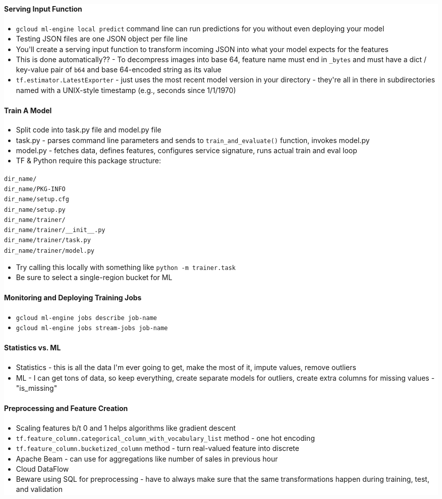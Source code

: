 #### Serving Input Function

* `gcloud ml-engine local predict` command line can run predictions for you without even deploying your model
* Testing JSON files are one JSON object per file line
* You'll create a serving input function to transform incoming JSON into what your model expects for the features
* This is done automatically?? - To decompress images into base 64, feature name must end in `_bytes` and must have a dict / key-value pair of `b64` and base 64-encoded string as its value
* `tf.estimator.LatestExporter` - just uses the most recent model version in your directory - they're all in there in subdirectories named with a UNIX-style timestamp (e.g., seconds since 1/1/1970)


#### Train A Model

* Split code into task.py file and model.py file
* task.py - parses command line parameters and sends to `train_and_evaluate()` function, invokes model.py
* model.py - fetches data, defines features, configures service signature, runs actual train and eval loop
* TF & Python require this package structure:

```
dir_name/
dir_name/PKG-INFO
dir_name/setup.cfg
dir_name/setup.py
dir_name/trainer/
dir_name/trainer/__init__.py
dir_name/trainer/task.py
dir_name/trainer/model.py
```

* Try calling this locally with something like `python -m trainer.task`
* Be sure to select a single-region bucket for ML

#### Monitoring and Deploying Training Jobs

* `gcloud ml-engine jobs describe job-name`
* `gcloud ml-engine jobs stream-jobs job-name`


#### Statistics vs. ML

* Statistics - this is all the data I'm ever going to get, make the most of it, impute values, remove outliers
* ML - I can get tons of data, so keep everything, create separate models for outliers, create extra columns for missing values - "is_missing"


#### Preprocessing and Feature Creation


* Scaling features b/t 0 and 1 helps algorithms like gradient descent
* `tf.feature_column.categorical_column_with_vocabulary_list` method - one hot encoding
* `tf.feature_column.bucketized_column` method - turn real-valued feature into discrete
* Apache Beam - can use for aggregations like number of sales in previous hour
* Cloud DataFlow
* Beware using SQL for preprocessing - have to always make sure that the same transformations happen during training, test, and validation
